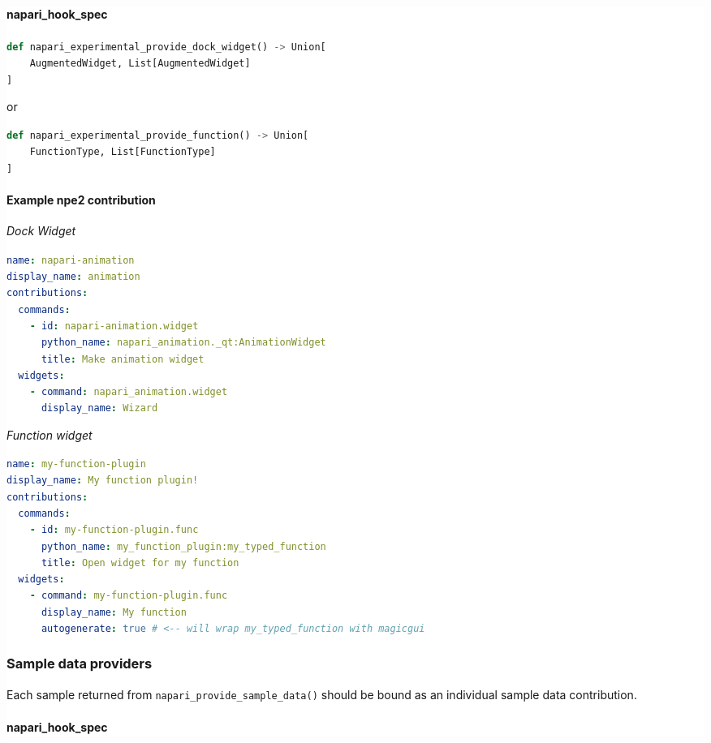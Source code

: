 #### napari_hook_spec

```python
def napari_experimental_provide_dock_widget() -> Union[
    AugmentedWidget, List[AugmentedWidget]
]
```

or

```python
def napari_experimental_provide_function() -> Union[
    FunctionType, List[FunctionType]
]
```

#### Example npe2 contribution

_Dock Widget_

```yaml
name: napari-animation
display_name: animation
contributions:
  commands:
    - id: napari-animation.widget
      python_name: napari_animation._qt:AnimationWidget
      title: Make animation widget
  widgets:
    - command: napari_animation.widget
      display_name: Wizard
```

_Function widget_

```yaml
name: my-function-plugin
display_name: My function plugin!
contributions:
  commands:
    - id: my-function-plugin.func
      python_name: my_function_plugin:my_typed_function
      title: Open widget for my function
  widgets:
    - command: my-function-plugin.func
      display_name: My function
      autogenerate: true # <-- will wrap my_typed_function with magicgui
```

### Sample data providers

Each sample returned from `napari_provide_sample_data()` should be bound as an
individual sample data contribution.

#### napari_hook_spec


[magicgui]: https://napari.org/magicgui